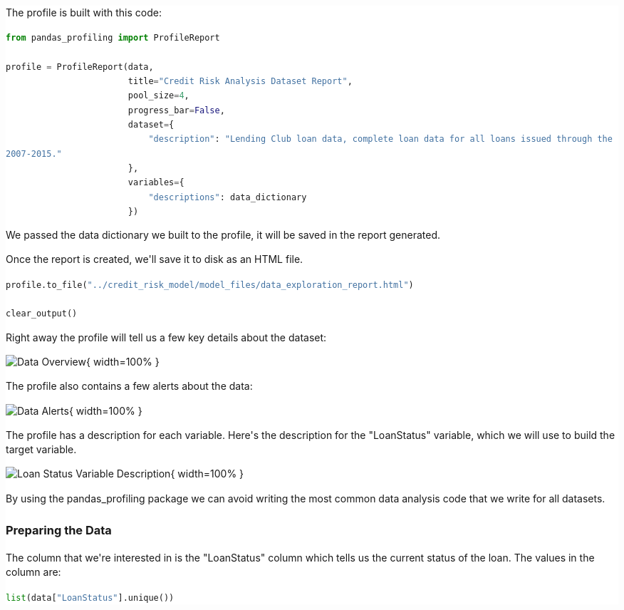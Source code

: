 The profile is built with this code:


```python
from pandas_profiling import ProfileReport

profile = ProfileReport(data, 
                        title="Credit Risk Analysis Dataset Report",
                        pool_size=4,
                        progress_bar=False,
                        dataset={
                            "description": "Lending Club loan data, complete loan data for all loans issued through the 2007-2015."
                        },
                        variables={
                            "descriptions": data_dictionary
                        })
```

We passed the data dictionary we built to the profile, it will be saved in the report generated.

Once the report is created, we'll save it to disk as an HTML file.


```python
profile.to_file("../credit_risk_model/model_files/data_exploration_report.html")

clear_output()
```

Right away the profile will tell us a few key details about the dataset:

![Data Overview]({attach}data_overview_hcfmlm.png){ width=100% }

The profile also contains a few alerts about the data:

![Data Alerts]({attach}data_alerts_hcfmlm.png){ width=100% }

The profile has a description for each variable. Here's the description for the "LoanStatus" variable, which we will use to build the target variable.

![Loan Status Variable Description]({attach}loan_status_description_hcfmlm.png){ width=100% }

By using the pandas_profiling package we can avoid writing the most common data analysis code that we write for all datasets. 

### Preparing the Data

The column that we're interested in is the "LoanStatus" column which tells us the current status of the loan. The values in the column are:


```python
list(data["LoanStatus"].unique())
```



